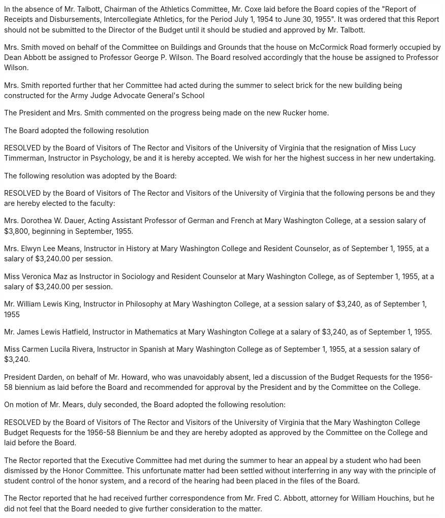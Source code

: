 In the absence of Mr. Talbott, Chairman of the Athletics Committee, Mr. Coxe laid before the Board copies of the "Report of Receipts and Disbursements, Intercollegiate Athletics, for the Period July 1, 1954 to June 30, 1955". It was ordered that this Report should not be submitted to the Director of the Budget until it should be studied and approved by Mr. Talbott.

Mrs. Smith moved on behalf of the Committee on Buildings and Grounds that the house on McCormick Road formerly occupied by Dean Abbott be assigned to Professor George P. Wilson. The Board resolved accordingly that the house be assigned to Professor Wilson.

Mrs. Smith reported further that her Committee had acted during the summer to select brick for the new building being constructed for the Army Judge Advocate General's School

The President and Mrs. Smith commented on the progress being made on the new Rucker home.

The Board adopted the following resolution

RESOLVED by the Board of Visitors of The Rector and Visitors of the University of Virginia that the resignation of Miss Lucy Timmerman, Instructor in Psychology, be and it is hereby accepted. We wish for her the highest success in her new undertaking.

The following resolution was adopted by the Board:

RESOLVED by the Board of Visitors of The Rector and Visitors of the University of Virginia that the following persons be and they are hereby elected to the faculty:

Mrs. Dorothea W. Dauer, Acting Assistant Professor of German and French at Mary Washington College, at a session salary of $3,800, beginning in September, 1955.

Mrs. Elwyn Lee Means, Instructor in History at Mary Washington College and Resident Counselor, as of September 1, 1955, at a salary of $3,240.00 per session.

Miss Veronica Maz as Instructor in Sociology and Resident Counselor at Mary Washington College, as of September 1, 1955, at a salary of $3,240.00 per session.

Mr. William Lewis King, Instructor in Philosophy at Mary Washington College, at a session salary of $3,240, as of September 1, 1955

Mr. James Lewis Hatfield, Instructor in Mathematics at Mary Washington College at a salary of $3,240, as of September 1, 1955.

Miss Carmen Lucila Rivera, Instructor in Spanish at Mary Washington College as of September 1, 1955, at a session salary of $3,240.

President Darden, on behalf of Mr. Howard, who was unavoidably absent, led a discussion of the Budget Requests for the 1956-58 biennium as laid before the Board and recommended for approval by the President and by the Committee on the College.

On motion of Mr. Mears, duly seconded, the Board adopted the following resolution:

RESOLVED by the Board of Visitors of The Rector and Visitors of the University of Virginia that the Mary Washington College Budget Requests for the 1956-58 Biennium be and they are hereby adopted as approved by the Committee on the College and laid before the Board.

The Rector reported that the Executive Committee had met during the summer to hear an appeal by a student who had been dismissed by the Honor Committee. This unfortunate matter had been settled without interferring in any way with the principle of student control of the honor system, and a record of the hearing had been placed in the files of the Board.

The Rector reported that he had received further correspondence from Mr. Fred C. Abbott, attorney for William Houchins, but he did not feel that the Board needed to give further consideration to the matter.
